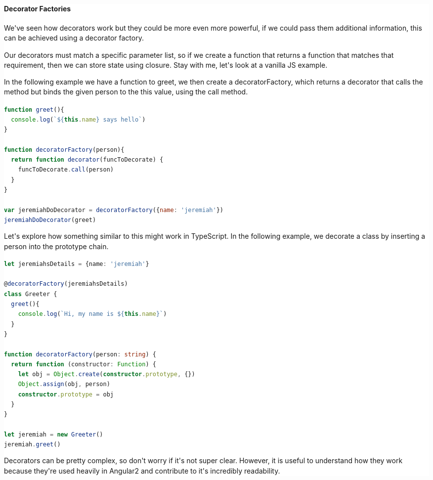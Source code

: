 #### Decorator Factories
We've seen how decorators work but they could be more even more powerful, if we could pass them additional information, this can be achieved using a decorator factory.

Our decorators must match a specific parameter list, so if we create a function that returns a function that matches that requirement, then we can store state using closure. Stay with me, let's look at a vanilla JS example.

In the following example we have a function to greet, we then create a decoratorFactory, which returns a decorator that calls the method but binds the given person to the this value, using the call method.

```js
function greet(){
  console.log(`${this.name} says hello`)
}

function decoratorFactory(person){
  return function decorator(funcToDecorate) {
    funcToDecorate.call(person)
  }
}

var jeremiahDoDecorator = decoratorFactory({name: 'jeremiah'})
jeremiahDoDecorator(greet)
```

Let's explore how something similar to this might work in TypeScript. In the following example, we decorate a class by inserting a person into the prototype chain.

```ts
let jeremiahsDetails = {name: 'jeremiah'}

@decoratorFactory(jeremiahsDetails)
class Greeter {
  greet(){
    console.log(`Hi, my name is ${this.name}`)
  }
}

function decoratorFactory(person: string) {
  return function (constructor: Function) {
    let obj = Object.create(constructor.prototype, {})
    Object.assign(obj, person)
    constructor.prototype = obj
  }
}

let jeremiah = new Greeter()
jeremiah.greet()
```

Decorators can be pretty complex, so don't worry if it's not super clear. However, it is useful to understand how they work because they're used heavily in Angular2 and contribute to it's incredibly readability.
